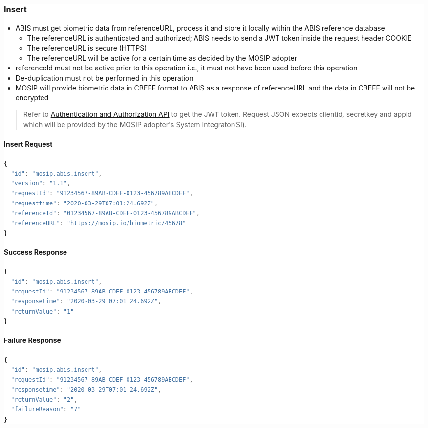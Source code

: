 ### Insert

* ABIS must get biometric data from referenceURL, process it and store it locally within the ABIS reference database 
  * The referenceURL is authenticated and authorized; ABIS needs to send a JWT token inside the request header COOKIE
  * The referenceURL is secure \(HTTPS\)
  * The referenceURL will be active for a certain time as decided by the MOSIP adopter 
* referenceId must not be active prior to this operation i.e., it must not have been used before this operation
* De-duplication must not be performed in this operation
* MOSIP will provide biometric data in [CBEFF format](../biometrics/cbeff-xml.md) to ABIS as a response of referenceURL and the data in CBEFF will not be encrypted

> Refer to [Authentication and Authorization API](authn-and-authz-apis.md#authenticate-using-clientid-and-secret-key) to get the JWT token. Request JSON expects clientid, secretkey and appid which will be provided by the MOSIP adopter's System Integrator\(SI\).

#### Insert Request

```javascript
{
  "id": "mosip.abis.insert",
  "version": "1.1",
  "requestId": "91234567-89AB-CDEF-0123-456789ABCDEF",
  "requesttime": "2020-03-29T07:01:24.692Z",
  "referenceId": "01234567-89AB-CDEF-0123-456789ABCDEF",
  "referenceURL": "https://mosip.io/biometric/45678"
}
```

#### Success Response

```javascript
{
  "id": "mosip.abis.insert",
  "requestId": "91234567-89AB-CDEF-0123-456789ABCDEF",
  "responsetime": "2020-03-29T07:01:24.692Z",
  "returnValue": "1"
}
```

#### Failure Response

```javascript
{
  "id": "mosip.abis.insert",
  "requestId": "91234567-89AB-CDEF-0123-456789ABCDEF",
  "responsetime": "2020-03-29T07:01:24.692Z",
  "returnValue": "2",
  "failureReason": "7"
}
```
